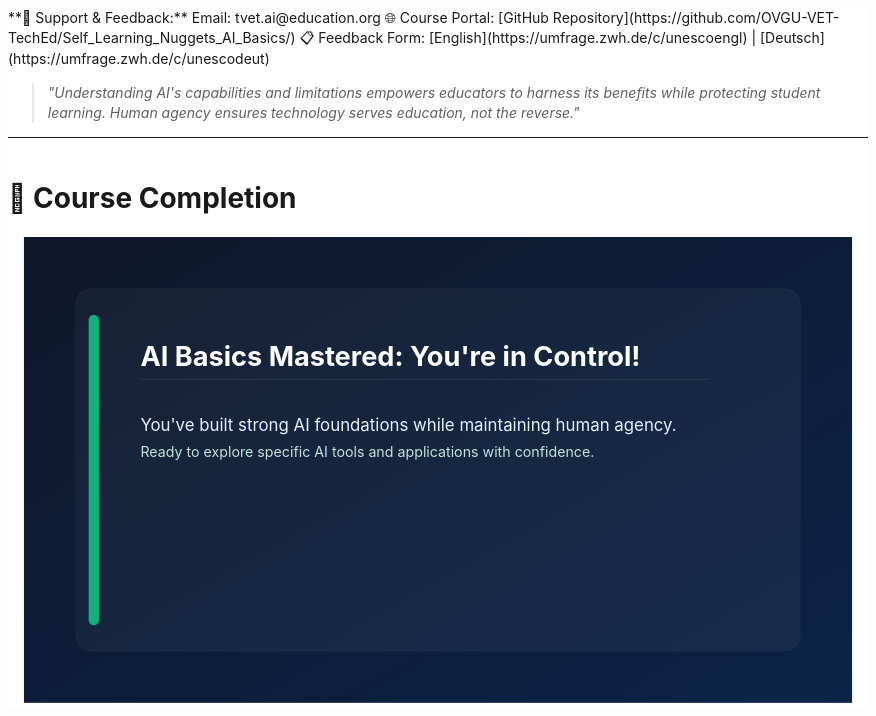 <div class="contact-info">
**📧 Support & Feedback:**
Email: tvet.ai@education.org  
🌐 Course Portal: [GitHub Repository](https://github.com/OVGU-VET-TechEd/Self_Learning_Nuggets_AI_Basics/)  
📋 Feedback Form: [English](https://umfrage.zwh.de/c/unescoengl) | [Deutsch](https://umfrage.zwh.de/c/unescodeut)
</div>

> *"Understanding AI's capabilities and limitations empowers educators to harness its benefits while protecting student learning. Human agency ensures technology serves education, not the reverse."*

---

# 🏁 Course Completion

<svg xmlns="http://www.w3.org/2000/svg" width="1200" height="650" viewBox="0 0 1280 720" role="img" aria-labelledby="title desc">
  <title id="title">AI Basics Completion - Human Agency Success</title>
  <desc id="desc">Congratulations slide celebrating successful completion of AI Basics and Human Agency module.</desc>

  
  <defs>
    <linearGradient id="bgGrad" x1="0" y1="0" x2="1" y2="1">
      <stop offset="0%" stop-color="#0f172a"/>
      <stop offset="100%" stop-color="#0b2447"/>
    </linearGradient>
  </defs>

  <rect width="1280" height="720" fill="url(#bgGrad)"/>

  
  <rect x="80" y="80" rx="24" ry="24" width="1120" height="560" fill="rgba(255,255,255,0.04)" stroke="rgba(255,255,255,0.06)" stroke-width="1"/>

  
  <rect x="100" y="120" width="16" height="480" rx="8" fill="#10b981" opacity="0.95"/>

  
  <text x="180" y="200" font-family="Inter, Arial, sans-serif" font-size="42" font-weight="700" fill="#ffffff">
    AI Basics Mastered: You're in Control!
  </text>

  
  <line x1="180" y1="220" x2="1060" y2="220" stroke="rgba(255,255,255,0.06)" stroke-width="2"/>

  
  <text x="180" y="300" font-family="Inter, Arial, sans-serif" font-size="26" fill="#e6f0ff">
    You've built strong AI foundations while maintaining human agency.
  </text>
  
  <text x="180" y="340" font-family="Inter, Arial, sans-serif" font-size="22" fill="#bfe6d9">
    Ready to explore specific AI tools and applications with confidence.
  </text>

  
